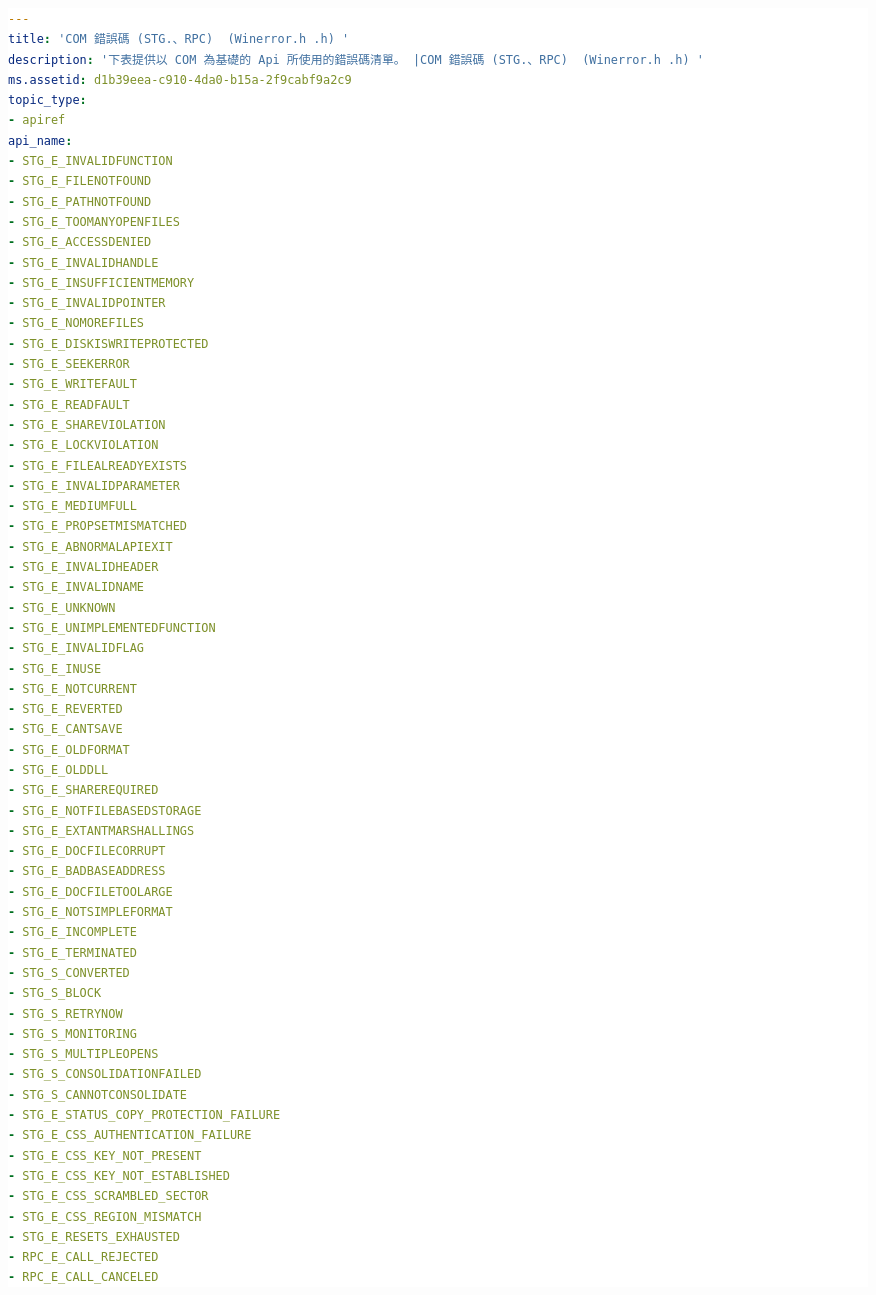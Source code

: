 ```yaml
---
title: 'COM 錯誤碼 (STG.、RPC)  (Winerror.h .h) '
description: '下表提供以 COM 為基礎的 Api 所使用的錯誤碼清單。 |COM 錯誤碼 (STG.、RPC)  (Winerror.h .h) '
ms.assetid: d1b39eea-c910-4da0-b15a-2f9cabf9a2c9
topic_type:
- apiref
api_name:
- STG_E_INVALIDFUNCTION
- STG_E_FILENOTFOUND
- STG_E_PATHNOTFOUND
- STG_E_TOOMANYOPENFILES
- STG_E_ACCESSDENIED
- STG_E_INVALIDHANDLE
- STG_E_INSUFFICIENTMEMORY
- STG_E_INVALIDPOINTER
- STG_E_NOMOREFILES
- STG_E_DISKISWRITEPROTECTED
- STG_E_SEEKERROR
- STG_E_WRITEFAULT
- STG_E_READFAULT
- STG_E_SHAREVIOLATION
- STG_E_LOCKVIOLATION
- STG_E_FILEALREADYEXISTS
- STG_E_INVALIDPARAMETER
- STG_E_MEDIUMFULL
- STG_E_PROPSETMISMATCHED
- STG_E_ABNORMALAPIEXIT
- STG_E_INVALIDHEADER
- STG_E_INVALIDNAME
- STG_E_UNKNOWN
- STG_E_UNIMPLEMENTEDFUNCTION
- STG_E_INVALIDFLAG
- STG_E_INUSE
- STG_E_NOTCURRENT
- STG_E_REVERTED
- STG_E_CANTSAVE
- STG_E_OLDFORMAT
- STG_E_OLDDLL
- STG_E_SHAREREQUIRED
- STG_E_NOTFILEBASEDSTORAGE
- STG_E_EXTANTMARSHALLINGS
- STG_E_DOCFILECORRUPT
- STG_E_BADBASEADDRESS
- STG_E_DOCFILETOOLARGE
- STG_E_NOTSIMPLEFORMAT
- STG_E_INCOMPLETE
- STG_E_TERMINATED
- STG_S_CONVERTED
- STG_S_BLOCK
- STG_S_RETRYNOW
- STG_S_MONITORING
- STG_S_MULTIPLEOPENS
- STG_S_CONSOLIDATIONFAILED
- STG_S_CANNOTCONSOLIDATE
- STG_E_STATUS_COPY_PROTECTION_FAILURE
- STG_E_CSS_AUTHENTICATION_FAILURE
- STG_E_CSS_KEY_NOT_PRESENT
- STG_E_CSS_KEY_NOT_ESTABLISHED
- STG_E_CSS_SCRAMBLED_SECTOR
- STG_E_CSS_REGION_MISMATCH
- STG_E_RESETS_EXHAUSTED
- RPC_E_CALL_REJECTED
- RPC_E_CALL_CANCELED
```